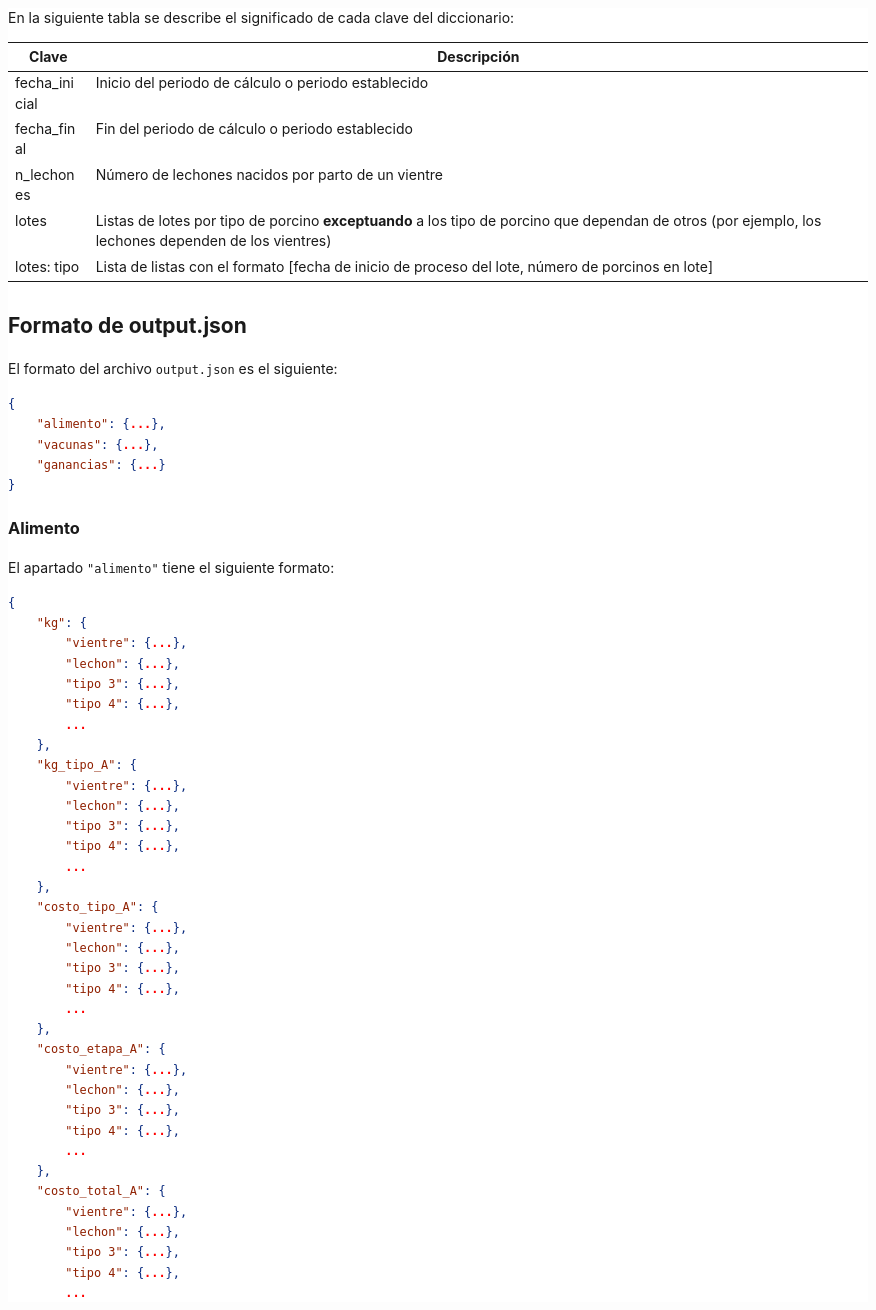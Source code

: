 En la siguiente tabla se describe el significado de cada clave del diccionario:

| Clave | Descripción |
| ----- | ----------- |
| fecha_inicial | Inicio del periodo de cálculo o periodo establecido |
| fecha_final | Fin del periodo de cálculo o periodo establecido |
| n_lechones | Número de lechones nacidos por parto de un vientre |
| lotes | Listas de lotes por tipo de porcino **exceptuando** a los tipo de porcino que dependan de otros (por ejemplo, los lechones dependen de los vientres) |
| lotes: tipo | Lista de listas con el formato [fecha de inicio de proceso del lote, número de porcinos en lote] |


## Formato de output.json

El formato del archivo `output.json` es el siguiente:

```json
{
    "alimento": {...},
    "vacunas": {...},
    "ganancias": {...}
}
```

### Alimento

El apartado `"alimento"` tiene el siguiente formato:
```json
{
    "kg": {
        "vientre": {...},
        "lechon": {...},
        "tipo 3": {...},
        "tipo 4": {...},
        ...
    },
    "kg_tipo_A": {
        "vientre": {...},
        "lechon": {...},
        "tipo 3": {...},
        "tipo 4": {...},
        ...
    },
    "costo_tipo_A": {
        "vientre": {...},
        "lechon": {...},
        "tipo 3": {...},
        "tipo 4": {...},
        ...
    },
    "costo_etapa_A": {
        "vientre": {...},
        "lechon": {...},
        "tipo 3": {...},
        "tipo 4": {...},
        ...
    },
    "costo_total_A": {
        "vientre": {...},
        "lechon": {...},
        "tipo 3": {...},
        "tipo 4": {...},
        ...
```